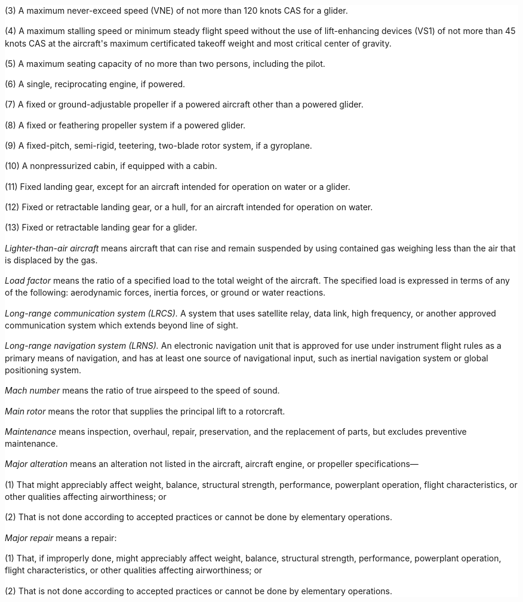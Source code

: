 \(3\) A maximum never-exceed speed (VNE) of not more than 120 knots CAS for a glider.

\(4\) A maximum stalling speed or minimum steady flight speed without the use of lift-enhancing devices (VS1) of not more than 45 knots CAS at the aircraft's maximum certificated takeoff weight and most critical center of gravity.

\(5\) A maximum seating capacity of no more than two persons, including the pilot.

\(6\) A single, reciprocating engine, if powered.

\(7\) A fixed or ground-adjustable propeller if a powered aircraft other than a powered glider.

\(8\) A fixed or feathering propeller system if a powered glider.

\(9\) A fixed-pitch, semi-rigid, teetering, two-blade rotor system, if a gyroplane.

\(10\) A nonpressurized cabin, if equipped with a cabin.

\(11\) Fixed landing gear, except for an aircraft intended for operation on water or a glider.

\(12\) Fixed or retractable landing gear, or a hull, for an aircraft intended for operation on water.

\(13\) Fixed or retractable landing gear for a glider.

*Lighter-than-air aircraft* means aircraft that can rise and remain suspended by using contained gas weighing less than the air that is displaced by the gas.

*Load factor* means the ratio of a specified load to the total weight of the aircraft. The specified load is expressed in terms of any of the following: aerodynamic forces, inertia forces, or ground or water reactions.

*Long-range communication system (LRCS).* A system that uses satellite relay, data link, high frequency, or another approved communication system which extends beyond line of sight.

*Long-range navigation system (LRNS).* An electronic navigation unit that is approved for use under instrument flight rules as a primary means of navigation, and has at least one source of navigational input, such as inertial navigation system or global positioning system.

*Mach number* means the ratio of true airspeed to the speed of sound.

*Main rotor* means the rotor that supplies the principal lift to a rotorcraft.

*Maintenance* means inspection, overhaul, repair, preservation, and the replacement of parts, but excludes preventive maintenance.

*Major alteration* means an alteration not listed in the aircraft, aircraft engine, or propeller specifications—

\(1\) That might appreciably affect weight, balance, structural strength, performance, powerplant operation, flight characteristics, or other qualities affecting airworthiness; or

\(2\) That is not done according to accepted practices or cannot be done by elementary operations.

*Major repair* means a repair:

\(1\) That, if improperly done, might appreciably affect weight, balance, structural strength, performance, powerplant operation, flight characteristics, or other qualities affecting airworthiness; or

\(2\) That is not done according to accepted practices or cannot be done by elementary operations.
